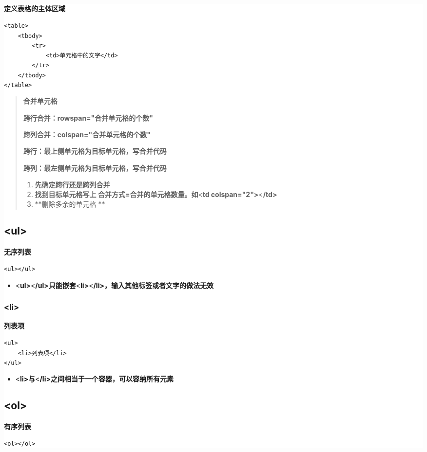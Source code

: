 **定义表格的主体区域**

```
<table>
    <tbody>
        <tr>
            <td>单元格中的文字</td>
        </tr>
    </tbody>
</table>
```

> **合并单元格**
>
> **跨行合并：rowspan="合并单元格的个数"**
>
> **跨列合并：colspan="合并单元格的个数"**
>
> **跨行：最上侧单元格为目标单元格，写合并代码**
>
> **跨列：最左侧单元格为目标单元格，写合并代码**
>
> 1. **先确定跨行还是跨列合并**
> 2. **找到目标单元格写上 合并方式=合并的单元格数量。如**<**td colspan="2">**<**/td>**
> 3. **删除多余的单元格 **

## <**ul>**

**无序列表**

```
<ul></ul>
```

- <**ul>**<**/ul>只能嵌套**<**li>**<**/li>，输入其他标签或者文字的做法无效**

### <**li>**

**列表项**

```
<ul>
    <li>列表项</li>
</ul>
```

- <**li>与**<**/li>之间相当于一个容器，可以容纳所有元素**

## <**ol>**

**有序列表**

```
<ol></ol>
```
